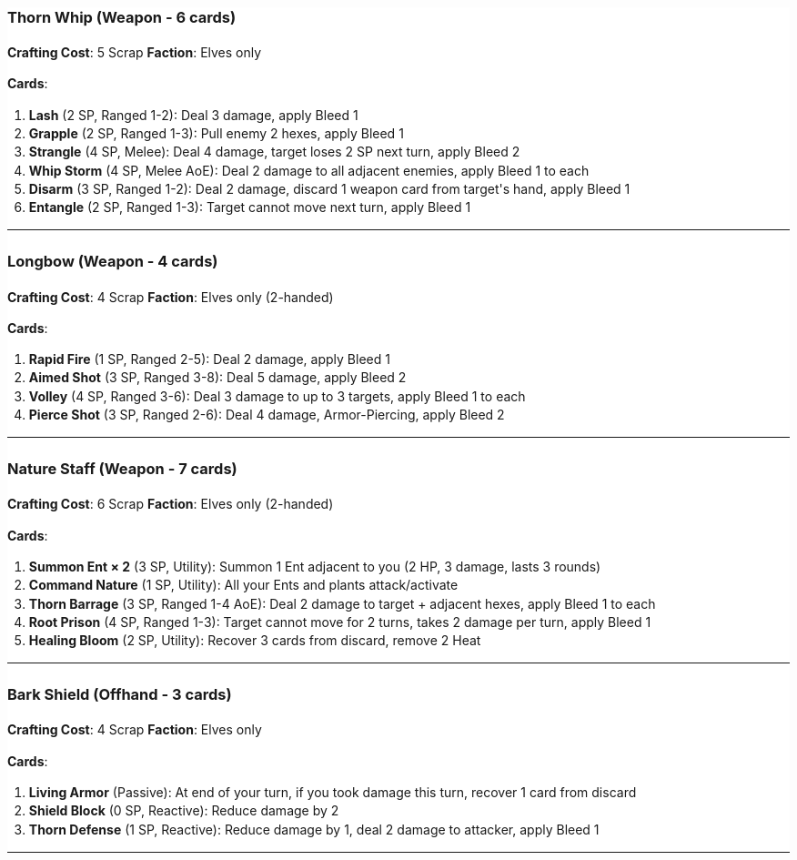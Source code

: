 ### Thorn Whip (Weapon - 6 cards)
**Crafting Cost**: 5 Scrap
**Faction**: Elves only

**Cards**:
1. **Lash** (2 SP, Ranged 1-2): Deal 3 damage, apply Bleed 1
2. **Grapple** (2 SP, Ranged 1-3): Pull enemy 2 hexes, apply Bleed 1
3. **Strangle** (4 SP, Melee): Deal 4 damage, target loses 2 SP next turn, apply Bleed 2
4. **Whip Storm** (4 SP, Melee AoE): Deal 2 damage to all adjacent enemies, apply Bleed 1 to each
5. **Disarm** (3 SP, Ranged 1-2): Deal 2 damage, discard 1 weapon card from target's hand, apply Bleed 1
6. **Entangle** (2 SP, Ranged 1-3): Target cannot move next turn, apply Bleed 1

---

### Longbow (Weapon - 4 cards)
**Crafting Cost**: 4 Scrap
**Faction**: Elves only (2-handed)

**Cards**:
1. **Rapid Fire** (1 SP, Ranged 2-5): Deal 2 damage, apply Bleed 1
2. **Aimed Shot** (3 SP, Ranged 3-8): Deal 5 damage, apply Bleed 2
3. **Volley** (4 SP, Ranged 3-6): Deal 3 damage to up to 3 targets, apply Bleed 1 to each
4. **Pierce Shot** (3 SP, Ranged 2-6): Deal 4 damage, Armor-Piercing, apply Bleed 2

---

### Nature Staff (Weapon - 7 cards)
**Crafting Cost**: 6 Scrap
**Faction**: Elves only (2-handed)

**Cards**:
1. **Summon Ent × 2** (3 SP, Utility): Summon 1 Ent adjacent to you (2 HP, 3 damage, lasts 3 rounds)
2. **Command Nature** (1 SP, Utility): All your Ents and plants attack/activate
3. **Thorn Barrage** (3 SP, Ranged 1-4 AoE): Deal 2 damage to target + adjacent hexes, apply Bleed 1 to each
4. **Root Prison** (4 SP, Ranged 1-3): Target cannot move for 2 turns, takes 2 damage per turn, apply Bleed 1
5. **Healing Bloom** (2 SP, Utility): Recover 3 cards from discard, remove 2 Heat

---

### Bark Shield (Offhand - 3 cards)
**Crafting Cost**: 4 Scrap
**Faction**: Elves only

**Cards**:
1. **Living Armor** (Passive): At end of your turn, if you took damage this turn, recover 1 card from discard
2. **Shield Block** (0 SP, Reactive): Reduce damage by 2
3. **Thorn Defense** (1 SP, Reactive): Reduce damage by 1, deal 2 damage to attacker, apply Bleed 1

---